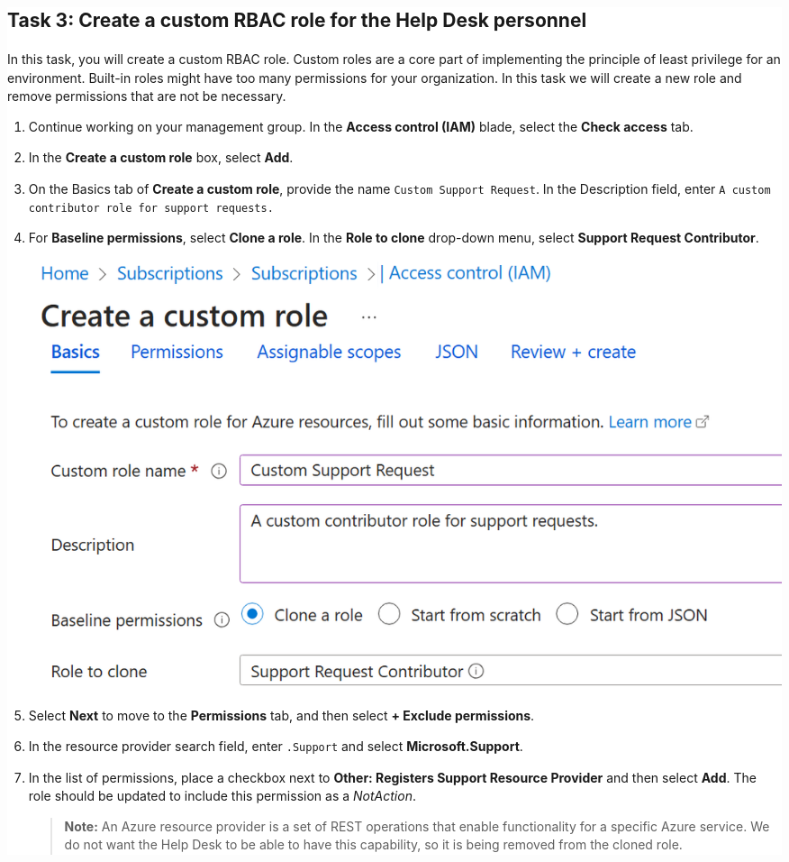## Task 3: Create a custom RBAC role for the Help Desk personnel

In this task, you will create a custom RBAC role. Custom roles are a core part of implementing the principle of least privilege for an environment. Built-in roles might have too many permissions for your organization. In this task we will create a new role and remove permissions that are not be necessary.

1. Continue working on your management group. In the **Access control (IAM)** blade, select the **Check access** tab.

1. In the **Create a custom role** box, select **Add**.

1. On the Basics tab of **Create a custom role**, provide the name `Custom Support Request`. In the Description field, enter `A custom contributor role for support requests.` 

1. For **Baseline permissions**, select **Clone a role**. In the **Role to clone** drop-down menu, select **Support Request Contributor**.

    ![Screenshot clone a role.](../media/az104-lab02a-clone-role.png)

1. Select **Next** to move to the **Permissions** tab, and then select **+ Exclude permissions**.

1. In the resource provider search field, enter `.Support` and select **Microsoft.Support**.

1. In the list of permissions, place a checkbox next to **Other: Registers Support Resource Provider** and then select **Add**. The role should be updated to include this permission as a *NotAction*.

    >**Note:** An Azure resource provider is a set of REST operations that enable functionality for a specific Azure service. We do not want the Help Desk to be able to have this capability, so it is being removed from the cloned role. 
